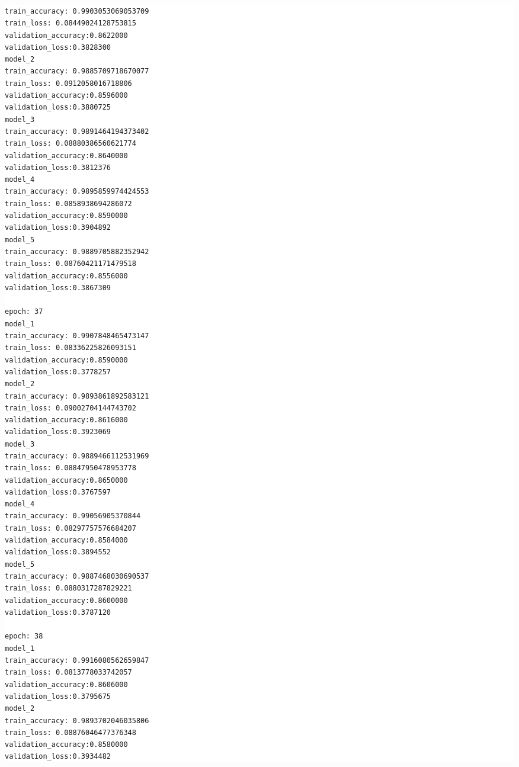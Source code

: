 ```
train_accuracy: 0.9903053069053709
train_loss: 0.08449024128753815
validation_accuracy:0.8622000
validation_loss:0.3828300
model_2
train_accuracy: 0.9885709718670077
train_loss: 0.0912058016718806
validation_accuracy:0.8596000
validation_loss:0.3880725
model_3
train_accuracy: 0.9891464194373402
train_loss: 0.08880386560621774
validation_accuracy:0.8640000
validation_loss:0.3812376
model_4
train_accuracy: 0.9895859974424553
train_loss: 0.0858938694286072
validation_accuracy:0.8590000
validation_loss:0.3904892
model_5
train_accuracy: 0.9889705882352942
train_loss: 0.08760421171479518
validation_accuracy:0.8556000
validation_loss:0.3867309

epoch: 37
model_1
train_accuracy: 0.9907848465473147
train_loss: 0.08336225826093151
validation_accuracy:0.8590000
validation_loss:0.3778257
model_2
train_accuracy: 0.9893861892583121
train_loss: 0.09002704144743702
validation_accuracy:0.8616000
validation_loss:0.3923069
model_3
train_accuracy: 0.9889466112531969
train_loss: 0.08847950478953778
validation_accuracy:0.8650000
validation_loss:0.3767597
model_4
train_accuracy: 0.99056905370844
train_loss: 0.08297757576684207
validation_accuracy:0.8584000
validation_loss:0.3894552
model_5
train_accuracy: 0.9887468030690537
train_loss: 0.0880317287829221
validation_accuracy:0.8600000
validation_loss:0.3787120

epoch: 38
model_1
train_accuracy: 0.9916080562659847
train_loss: 0.0813778033742057
validation_accuracy:0.8606000
validation_loss:0.3795675
model_2
train_accuracy: 0.9893702046035806
train_loss: 0.08876046477376348
validation_accuracy:0.8580000
validation_loss:0.3934482
```